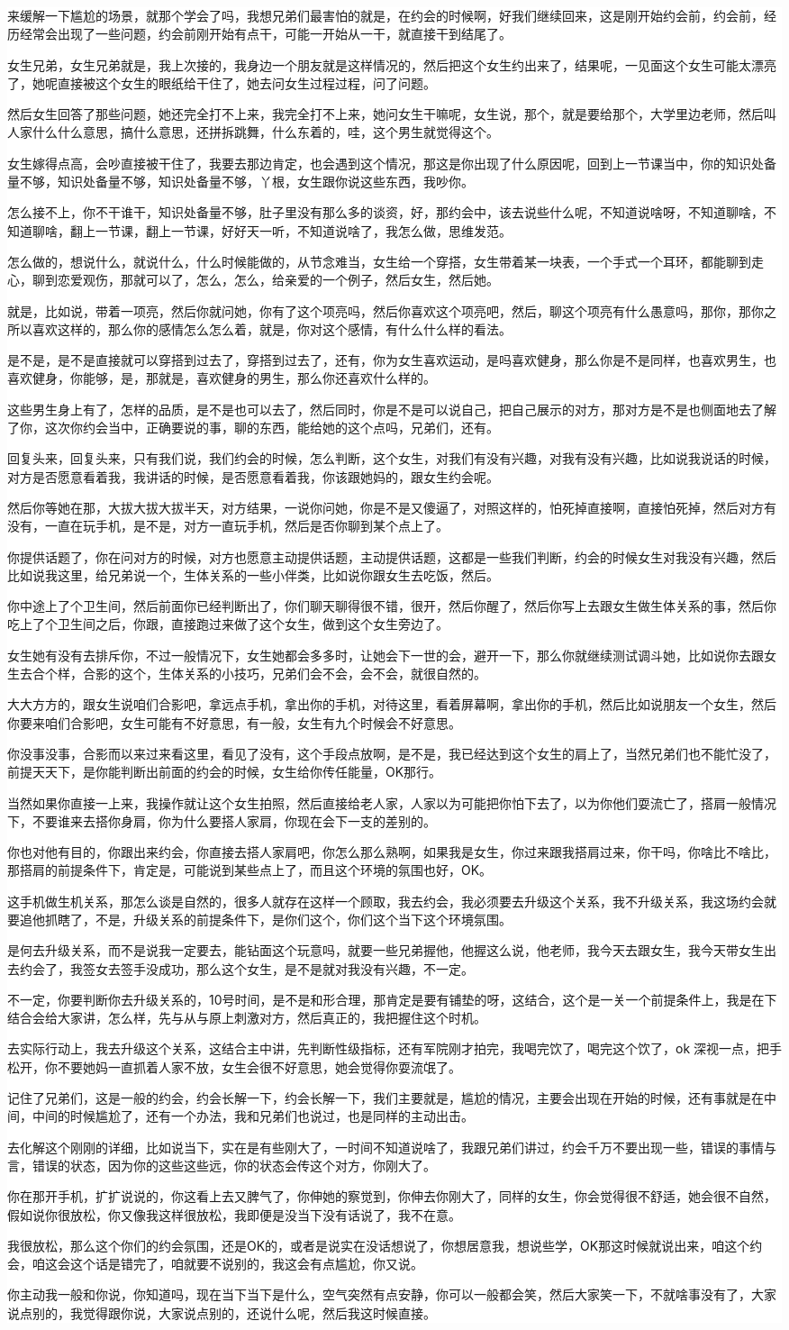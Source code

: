 来缓解一下尴尬的场景，就那个学会了吗，我想兄弟们最害怕的就是，在约会的时候啊，好我们继续回来，这是刚开始约会前，约会前，经历经常会出现了一些问题，约会前刚开始有点干，可能一开始从一干，就直接干到结尾了。

女生兄弟，女生兄弟就是，我上次接的，我身边一个朋友就是这样情况的，然后把这个女生约出来了，结果呢，一见面这个女生可能太漂亮了，她呢直接被这个女生的眼纸给干住了，她去问女生过程过程，问了问题。

然后女生回答了那些问题，她还完全打不上来，我完全打不上来，她问女生干嘛呢，女生说，那个，就是要给那个，大学里边老师，然后叫人家什么什么意思，搞什么意思，还拼拆跳舞，什么东着的，哇，这个男生就觉得这个。

女生嫁得点高，会吵直接被干住了，我要去那边肯定，也会遇到这个情况，那这是你出现了什么原因呢，回到上一节课当中，你的知识处备量不够，知识处备量不够，知识处备量不够，丫根，女生跟你说这些东西，我吵你。

怎么接不上，你不干谁干，知识处备量不够，肚子里没有那么多的谈资，好，那约会中，该去说些什么呢，不知道说啥呀，不知道聊啥，不知道聊啥，翻上一节课，翻上一节课，好好天一听，不知道说啥了，我怎么做，思维发范。

怎么做的，想说什么，就说什么，什么时候能做的，从节念难当，女生给一个穿搭，女生带着某一块表，一个手式一个耳环，都能聊到走心，聊到恋爱观伤，那就可以了，怎么，怎么，给亲爱的一个例子，然后女生，然后她。

就是，比如说，带着一项亮，然后你就问她，你有了这个项亮吗，然后你喜欢这个项亮吧，然后，聊这个项亮有什么愚意吗，那你，那你之所以喜欢这样的，那么你的感情怎么怎么着，就是，你对这个感情，有什么什么样的看法。

是不是，是不是直接就可以穿搭到过去了，穿搭到过去了，还有，你为女生喜欢运动，是吗喜欢健身，那么你是不是同样，也喜欢男生，也喜欢健身，你能够，是，那就是，喜欢健身的男生，那么你还喜欢什么样的。

这些男生身上有了，怎样的品质，是不是也可以去了，然后同时，你是不是可以说自己，把自己展示的对方，那对方是不是也侧面地去了解了你，这次你约会当中，正确要说的事，聊的东西，能给她的这个点吗，兄弟们，还有。

回复头来，回复头来，只有我们说，我们约会的时候，怎么判断，这个女生，对我们有没有兴趣，对我有没有兴趣，比如说我说话的时候，对方是否愿意看着我，我讲话的时候，是否愿意看着我，你该跟她妈的，跟女生约会呢。

然后你等她在那，大拔大拔大拔半天，对方结果，一说你问她，你是不是又傻逼了，对照这样的，怕死掉直接啊，直接怕死掉，然后对方有没有，一直在玩手机，是不是，对方一直玩手机，然后是否你聊到某个点上了。

你提供话题了，你在问对方的时候，对方也愿意主动提供话题，主动提供话题，这都是一些我们判断，约会的时候女生对我没有兴趣，然后比如说我这里，给兄弟说一个，生体关系的一些小伴类，比如说你跟女生去吃饭，然后。

你中途上了个卫生间，然后前面你已经判断出了，你们聊天聊得很不错，很开，然后你醒了，然后你写上去跟女生做生体关系的事，然后你吃上了个卫生间之后，你跟，直接跑过来做了这个女生，做到这个女生旁边了。

女生她有没有去排斥你，不过一般情况下，女生她都会多多时，让她会下一世的会，避开一下，那么你就继续测试调斗她，比如说你去跟女生去合个样，合影的这个，生体关系的小技巧，兄弟们会不会，会不会，就很自然的。

大大方方的，跟女生说咱们合影吧，拿远点手机，拿出你的手机，对待这里，看着屏幕啊，拿出你的手机，然后比如说朋友一个女生，然后你要来咱们合影吧，女生可能有不好意思，有一般，女生有九个时候会不好意思。

你没事没事，合影而以来过来看这里，看见了没有，这个手段点放啊，是不是，我已经达到这个女生的肩上了，当然兄弟们也不能忙没了，前提天天下，是你能判断出前面的约会的时候，女生给你传任能量，OK那行。

当然如果你直接一上来，我操作就让这个女生拍照，然后直接给老人家，人家以为可能把你怕下去了，以为你他们耍流亡了，搭肩一般情况下，不要谁来去搭你身肩，你为什么要搭人家肩，你现在会下一支的差别的。

你也对他有目的，你跟出来约会，你直接去搭人家肩吧，你怎么那么熟啊，如果我是女生，你过来跟我搭肩过来，你干吗，你啥比不啥比，那搭肩的前提条件下，肯定是，可能说到某些点上了，而且这个环境的氛围也好，OK。

这手机做生机关系，那怎么谈是自然的，很多人就存在这样一个顾取，我去约会，我必须要去升级这个关系，我不升级关系，我这场约会就要追他抓瞎了，不是，升级关系的前提条件下，是你们这个，你们这个当下这个环境氛围。

是何去升级关系，而不是说我一定要去，能钻面这个玩意吗，就要一些兄弟握他，他握这么说，他老师，我今天去跟女生，我今天带女生出去约会了，我签女去签手没成功，那么这个女生，是不是就对我没有兴趣，不一定。

不一定，你要判断你去升级关系的，10号时间，是不是和形合理，那肯定是要有铺垫的呀，这结合，这个是一关一个前提条件上，我是在下结合会给大家讲，怎么样，先与从与原上刺激对方，然后真正的，我把握住这个时机。

去实际行动上，我去升级这个关系，这结合主中讲，先判断性级指标，还有军院刚才拍完，我喝完饮了，喝完这个饮了，ok 深视一点，把手松开，你不要她妈一直抓着人家不放，女生会很不好意思，她会觉得你耍流氓了。

记住了兄弟们，这是一般的约会，约会长解一下，约会长解一下，我们主要就是，尴尬的情况，主要会出现在开始的时候，还有事就是在中间，中间的时候尴尬了，还有一个办法，我和兄弟们也说过，也是同样的主动出击。

去化解这个刚刚的详细，比如说当下，实在是有些刚大了，一时间不知道说啥了，我跟兄弟们讲过，约会千万不要出现一些，错误的事情与言，错误的状态，因为你的这些这些远，你的状态会传这个对方，你刚大了。

你在那开手机，扩扩说说的，你这看上去又脾气了，你伸她的察觉到，你伸去你刚大了，同样的女生，你会觉得很不舒适，她会很不自然，假如说你很放松，你又像我这样很放松，我即便是没当下没有话说了，我不在意。

我很放松，那么这个你们的约会氛围，还是OK的，或者是说实在没话想说了，你想居意我，想说些学，OK那这时候就说出来，咱这个约会，咱这会这个话是错完了，咱就要不说别的，我这会有点尴尬，你又说。

你主动我一般和你说，你知道吗，现在当下当下是什么，空气突然有点安静，你可以一般都会笑，然后大家笑一下，不就啥事没有了，大家说点别的，我觉得跟你说，大家说点别的，还说什么呢，然后我这时候直接。
